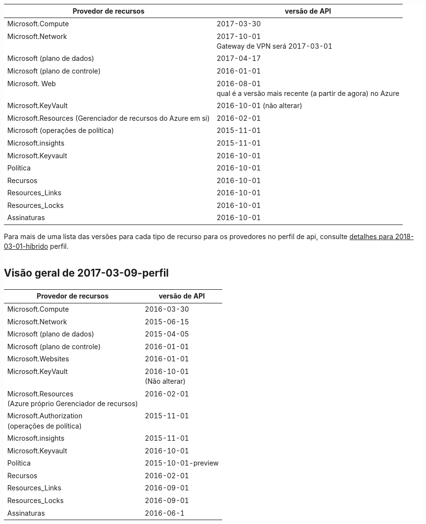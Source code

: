 | Provedor de recursos | versão de API |
|-----------------------------------------------|-----------------------------------------------------|
| Microsoft.Compute | 2017-03-30 |
| Microsoft.Network | 2017-10-01<br>Gateway de VPN será 2017-03-01 |
| Microsoft (plano de dados) | 2017-04-17 |
| Microsoft (plano de controle) | 2016-01-01 |
| Microsoft. Web | 2016-08-01<br>qual é a versão mais recente (a partir de agora) no Azure |
| Microsoft.KeyVault | 2016-10-01 (não alterar) |
| Microsoft.Resources (Gerenciador de recursos do Azure em si) | 2016-02-01 |
| Microsoft (operações de política) | 2015-11-01 |
| Microsoft.insights | 2015-11-01 |
| Microsoft.Keyvault | 2016-10-01 |
| Política | 2016-10-01 |
| Recursos | 2016-10-01 |
| Resources_Links | 2016-10-01 |
| Resources_Locks | 2016-10-01 |
| Assinaturas | 2016-10-01 |

Para mais de uma lista das versões para cada tipo de recurso para os provedores no perfil de api, consulte [detalhes para 2018-03-01-híbrido](#details-for-the-2018-03-01-hybrid) perfil.

## <a name="overview-of-2017-03-09-profile"></a>Visão geral de 2017-03-09-perfil

| Provedor de recursos | versão de API |
|------------------------------------------------|------------------------------|
| Microsoft.Compute | 2016-03-30 |
| Microsoft.Network | 2015-06-15 |
| Microsoft (plano de dados) | 2015-04-05  |
| Microsoft (plano de controle) | 2016-01-01   |
| Microsoft.Websites | 2016-01-01 |
| Microsoft.KeyVault | 2016-10-01<br>(Não alterar) |
| Microsoft.Resources<br>(Azure próprio Gerenciador de recursos) | 2016-02-01 |
| Microsoft.Authorization<Br>(operações de política) | 2015-11-01 |
| Microsoft.insights | 2015-11-01 |
| Microsoft.Keyvault | 2016-10-01 |
| Política | 2015-10-01-preview |
| Recursos | 2016-02-01 |
| Resources_Links | 2016-09-01 |
| Resources_Locks | 2016-09-01 |
| Assinaturas | 2016-06-1 |
